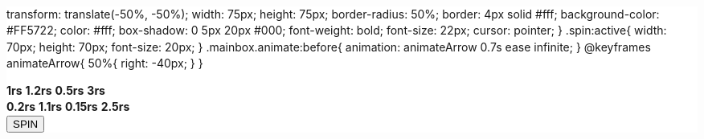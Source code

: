   transform: translate(-50%, -50%);
  width: 75px;
  height: 75px;
  border-radius: 50%;
  border: 4px solid #fff;
  background-color: #FF5722;
  color: #fff;
  box-shadow: 0 5px 20px #000;
  font-weight: bold;
  font-size: 22px;
  cursor: pointer;
}
.spin:active{
  width: 70px;
  height: 70px;
  font-size: 20px;
}
.mainbox.animate:before{
  animation: animateArrow 0.7s ease infinite; 
}
@keyframes animateArrow{
  50%{
    right: -40px;
  }
}
    </style>
    <title>Document</title>
</head>
<body>
    </html><div id="mainbox" class="mainbox">
        <div id="box" class="box">
            <div class="box1">
                <span class="span1"><b>1rs</b></span>
                <span class="span2"><b>1.2rs</b></span>
                <span class="span3"><b>0.5rs</b></span>
                <span class="span4"><b>3rs</b></span>
            </div>
            <div class="box2">
                <span class="span1"><b>0.2rs</b></span>
                <span class="span2"><b>1.1rs</b></span>
                <span class="span3"><b>0.15rs</b></span>
                <span class="span4"><b>2.5rs</b></span>
            </div>
        </div>
        <button class="spin" onclick="myfunction()">SPIN</button>
    </div>
    <script> function myfunction() {
        var x = 1024;
        var y = 9999;
        var deg = Math.floor(Math.random() * (x - y)) + y; 
        document.getElementById('box').style.transform = "rotate("+deg+"deg)";
    